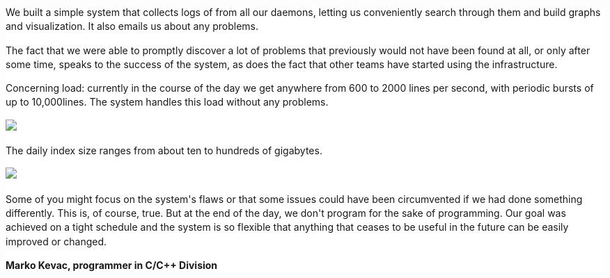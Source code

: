 We built a simple system that collects logs of from all our daemons, letting us conveniently search through them and build graphs and visualization. It also emails us about any problems.

The fact that we were able to promptly discover a lot of problems that  previously would not have been found at all, or only after some time, speaks to the success of the system, as does the fact that other teams have started using the infrastructure.

Concerning load: currently in the course of the day we get anywhere from 600 to 2000 lines per second, with periodic bursts of up to 10,000lines. The system handles this load without any problems.

<img class="no-box-shadow" src="{{page.imgdir}}/15.png"/>

The daily index size ranges from about ten to hundreds of gigabytes.

<img class="no-box-shadow" src="{{page.imgdir}}/16.png"/>

Some of you might focus on the system's flaws or that some issues could have been circumvented if we had done something differently. This is, of course, true. But at the end of the day, we don't program for the sake of programming. Our goal was achieved on a tight schedule and the system is so flexible that anything that ceases to be useful in the future can be easily improved or changed.

**Marko Kevac, programmer in C/C++ Division**
